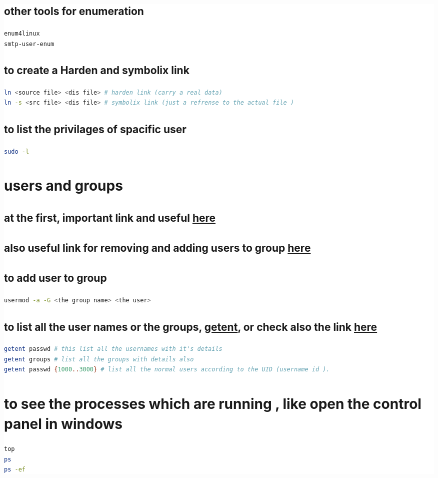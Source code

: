 ## other tools for enumeration 
```bash
enum4linux
smtp-user-enum
```


## to create a Harden and symbolix link 
```bash
ln <source file> <dis file> # harden link (carry a real data)
ln -s <src file> <dis file> # symbolix link (just a refrense to the actual file )
```


## to list the privilages of spacific user 
```bash
sudo -l
```
# users and groups

## at the first, important link and useful <a href="https://devconnected.com/how-to-list-users-and-groups-on-linux/">here</a>

## also useful link for removing and adding users to group <a href="https://linoxide.com/remove-linux-user-from-group/">here</a>

## to add user to group 
```bash
usermod -a -G <the group name> <the user>
```
## to list all the user names or the groups, <a href="https://www.unixtutorial.org/commands/getent">getent</a>, or check also the link <a href="https://phoenixnap.com/kb/how-to-list-users-linux">here</a>
```bash
getent passwd # this list all the usernames with it's details
getent groups # list all the groups with details also
getent passwd {1000..3000} # list all the normal users according to the UID (username id ).
```

# to see the processes which are running , like open the control panel in windows 
```bash
top 
ps 
ps -ef 
```

